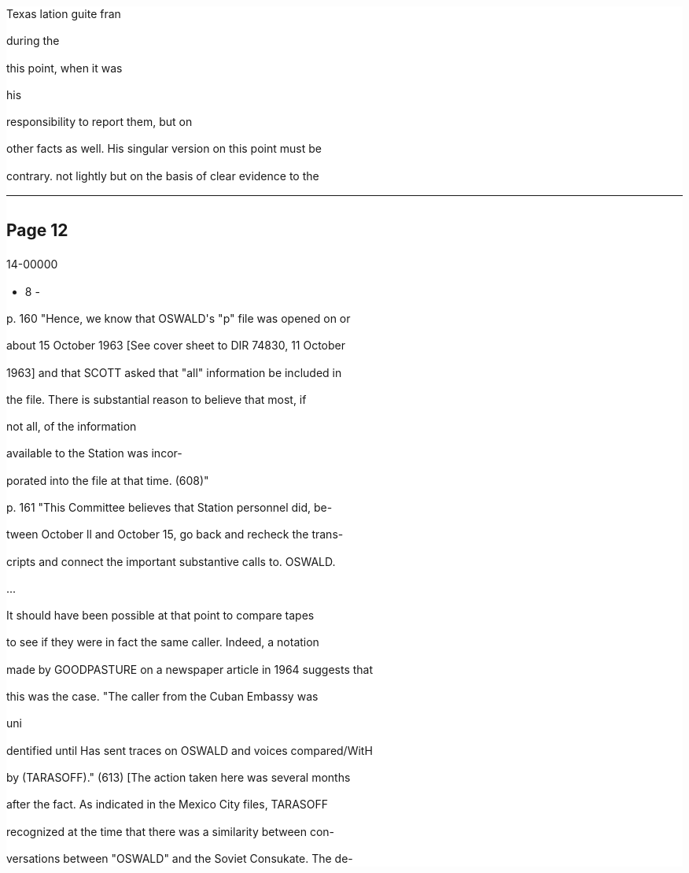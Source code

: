 Texas lation guite fran

during the

this point, when it was

his

responsibility to report them, but on

other facts as well. His singular version on this point must be

contrary. not lightly but on the basis of clear evidence to the

---

## Page 12

14-00000

- 8 -

p. 160 "Hence, we know that OSWALD's "p" file was opened on or

about 15 October 1963 [See cover sheet to DIR 74830, 11 October

1963] and that SCOTT asked that "all" information be included in

the file. There is substantial reason to believe that most, if

not all, of the information

available to the Station was incor-

porated into the file at that time. (608)"

p. 161 "This Committee believes that Station personnel did, be-

tween October ll and October 15, go back and recheck the trans-

cripts and connect the important substantive calls to. OSWALD.

...

It should have been possible at that point to compare tapes

to see if they were in fact the same caller. Indeed, a notation

made by GOODPASTURE on a newspaper article in 1964 suggests that

this was the case. "The caller from the Cuban Embassy was

uni

dentified until Has sent traces on OSWALD and voices compared/WitH

by (TARASOFF)." (613) [The action taken here was several months

after the fact. As indicated in the Mexico City files, TARASOFF

recognized at the time that there was a similarity between con-

versations between "OSWALD" and the Soviet Consukate. The de-
